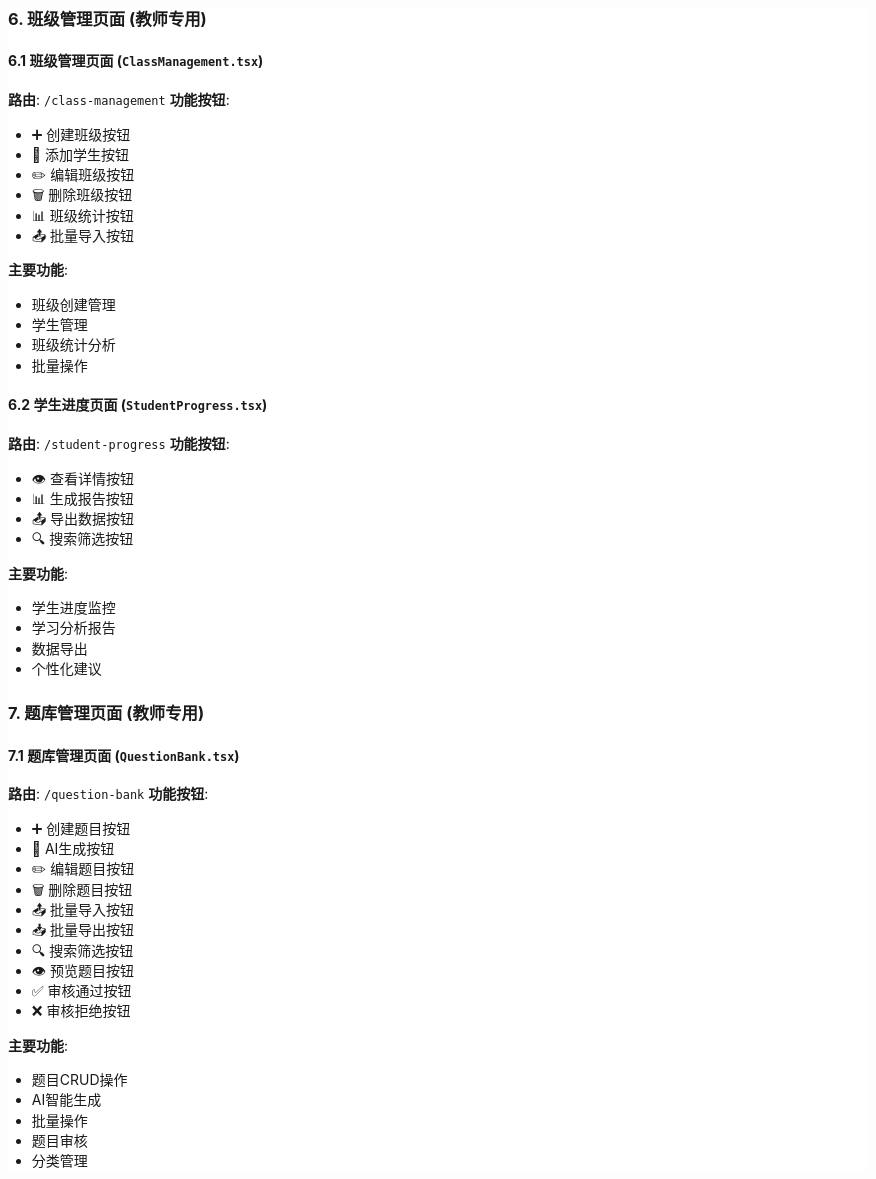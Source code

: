 ### 6. 班级管理页面 (教师专用)

#### 6.1 班级管理页面 (`ClassManagement.tsx`)
**路由**: `/class-management`
**功能按钮**:
- ➕ 创建班级按钮
- 👥 添加学生按钮
- ✏️ 编辑班级按钮
- 🗑️ 删除班级按钮
- 📊 班级统计按钮
- 📤 批量导入按钮

**主要功能**:
- 班级创建管理
- 学生管理
- 班级统计分析
- 批量操作

#### 6.2 学生进度页面 (`StudentProgress.tsx`)
**路由**: `/student-progress`
**功能按钮**:
- 👁️ 查看详情按钮
- 📊 生成报告按钮
- 📤 导出数据按钮
- 🔍 搜索筛选按钮

**主要功能**:
- 学生进度监控
- 学习分析报告
- 数据导出
- 个性化建议

### 7. 题库管理页面 (教师专用)

#### 7.1 题库管理页面 (`QuestionBank.tsx`)
**路由**: `/question-bank`
**功能按钮**:
- ➕ 创建题目按钮
- 🤖 AI生成按钮
- ✏️ 编辑题目按钮
- 🗑️ 删除题目按钮
- 📤 批量导入按钮
- 📥 批量导出按钮
- 🔍 搜索筛选按钮
- 👁️ 预览题目按钮
- ✅ 审核通过按钮
- ❌ 审核拒绝按钮

**主要功能**:
- 题目CRUD操作
- AI智能生成
- 批量操作
- 题目审核
- 分类管理
